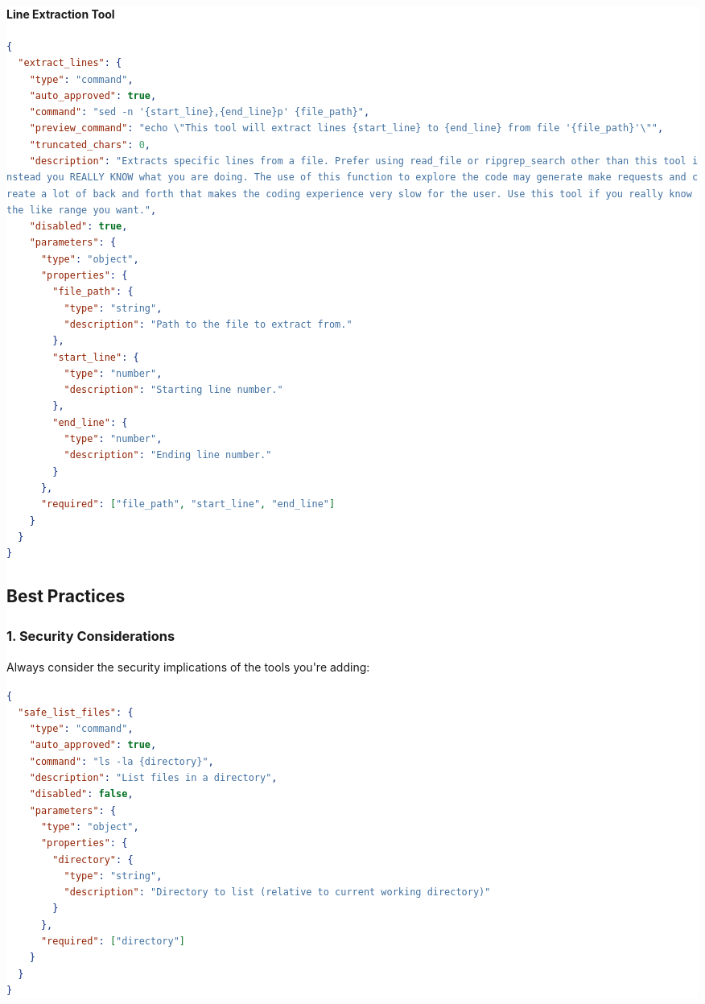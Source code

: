 
#### Line Extraction Tool
```json
{
  "extract_lines": {
    "type": "command",
    "auto_approved": true,
    "command": "sed -n '{start_line},{end_line}p' {file_path}",
    "preview_command": "echo \"This tool will extract lines {start_line} to {end_line} from file '{file_path}'\"",
    "truncated_chars": 0,
    "description": "Extracts specific lines from a file. Prefer using read_file or ripgrep_search other than this tool instead you REALLY KNOW what you are doing. The use of this function to explore the code may generate make requests and create a lot of back and forth that makes the coding experience very slow for the user. Use this tool if you really know the like range you want.",
    "disabled": true,
    "parameters": {
      "type": "object",
      "properties": {
        "file_path": {
          "type": "string",
          "description": "Path to the file to extract from."
        },
        "start_line": {
          "type": "number",
          "description": "Starting line number."
        },
        "end_line": {
          "type": "number",
          "description": "Ending line number."
        }
      },
      "required": ["file_path", "start_line", "end_line"]
    }
  }
}
```

## Best Practices

### 1. Security Considerations

Always consider the security implications of the tools you're adding:

```json
{
  "safe_list_files": {
    "type": "command",
    "auto_approved": true,
    "command": "ls -la {directory}",
    "description": "List files in a directory",
    "disabled": false,
    "parameters": {
      "type": "object",
      "properties": {
        "directory": {
          "type": "string",
          "description": "Directory to list (relative to current working directory)"
        }
      },
      "required": ["directory"]
    }
  }
}
```